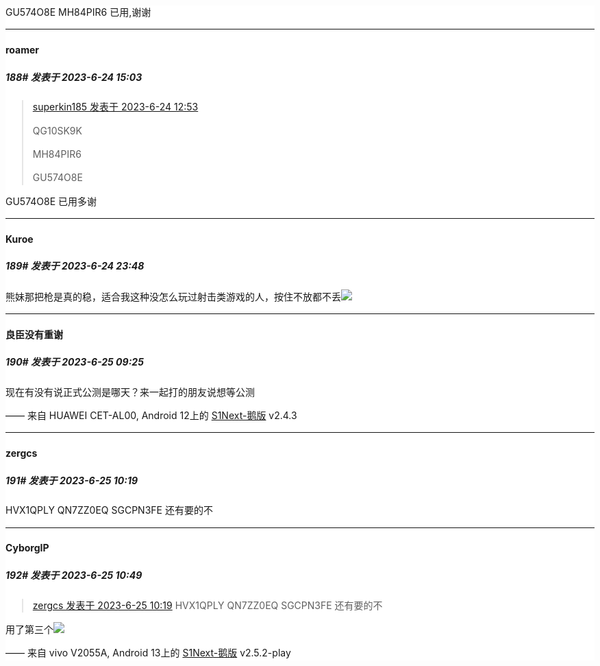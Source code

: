 GU574O8E</blockquote>
MH84PIR6 已用,谢谢

*****

####  roamer  
##### 188#       发表于 2023-6-24 15:03

<blockquote><a href="httphttps://bbs.saraba1st.com/2b/forum.php?mod=redirect&amp;goto=findpost&amp;pid=61406981&amp;ptid=2140318" target="_blank">superkin185 发表于 2023-6-24 12:53</a>

QG10SK9K

MH84PIR6

GU574O8E</blockquote>
GU574O8E 已用多谢


*****

####  Kuroe  
##### 189#       发表于 2023-6-24 23:48

熊妹那把枪是真的稳，适合我这种没怎么玩过射击类游戏的人，按住不放都不丢<img src="https://static.saraba1st.com/image/smiley/face2017/072.png" referrerpolicy="no-referrer">


*****

####  良臣没有重谢  
##### 190#       发表于 2023-6-25 09:25

现在有没有说正式公测是哪天？来一起打的朋友说想等公测

—— 来自 HUAWEI CET-AL00, Android 12上的 [S1Next-鹅版](https://github.com/ykrank/S1-Next/releases) v2.4.3


*****

####  zergcs  
##### 191#       发表于 2023-6-25 10:19

HVX1QPLY QN7ZZ0EQ SGCPN3FE 还有要的不


*****

####  CyborgIP  
##### 192#       发表于 2023-6-25 10:49

<blockquote><a href="httphttps://bbs.saraba1st.com/2b/forum.php?mod=redirect&amp;goto=findpost&amp;pid=61419482&amp;ptid=2140318" target="_blank">zergcs 发表于 2023-6-25 10:19</a>
HVX1QPLY QN7ZZ0EQ SGCPN3FE 还有要的不</blockquote>
用了第三个<img src="https://static.saraba1st.com/image/smiley/face2017/035.png" referrerpolicy="no-referrer">

—— 来自 vivo V2055A, Android 13上的 [S1Next-鹅版](https://github.com/ykrank/S1-Next/releases) v2.5.2-play
